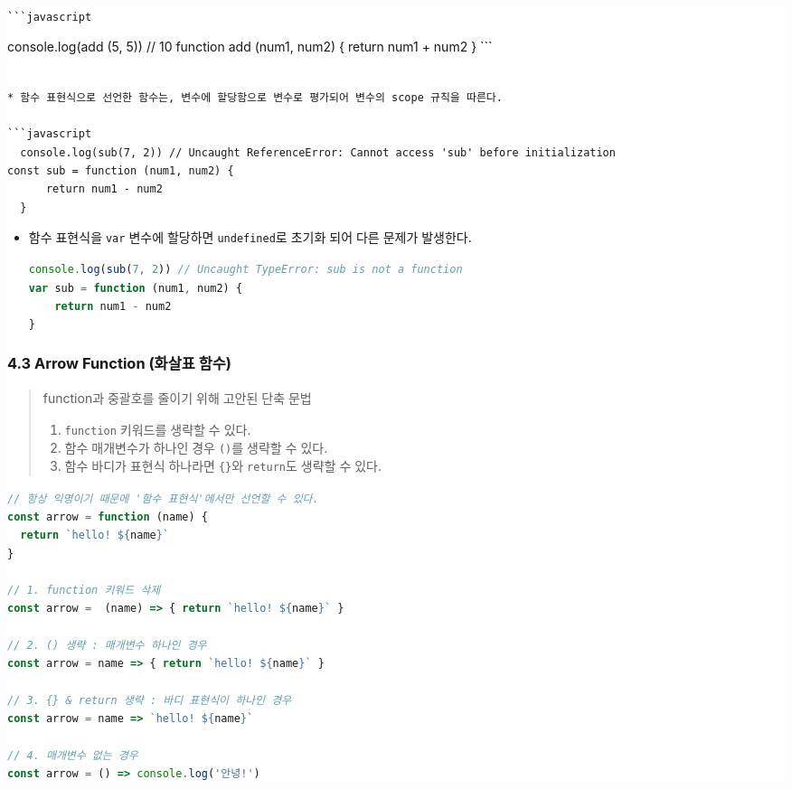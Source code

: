    ```javascript
  console.log(add (5, 5)) // 10
    function add (num1, num2) {
  	return num1 + num2
    }
    ```
  ```
  
  * 함수 표현식으로 선언한 함수는, 변수에 할당함으로 변수로 평가되어 변수의 scope 규칙을 따른다.
  
  ​```javascript
    console.log(sub(7, 2)) // Uncaught ReferenceError: Cannot access 'sub' before initialization
  const sub = function (num1, num2) {
    	return num1 - num2
    }
  ```
  
  * 함수 표현식을 `var` 변수에 할당하면 `undefined`로 초기화 되어 다른 문제가 발생한다.
  
    ```javascript
    console.log(sub(7, 2)) // Uncaught TypeError: sub is not a function
    var sub = function (num1, num2) {
    	return num1 - num2
    }
    ```



### 4.3 Arrow Function (화살표 함수)

> function과 중괄호를 줄이기 위해 고안된 단축 문법
>
> 1. `function` 키워드를 생략할 수 있다.
> 2. 함수 매개변수가 하나인 경우 `()`를 생략할 수 있다.
> 3. 함수 바디가 표현식 하나라면 `{}`와 `return`도 생략할 수 있다.



```javascript
// 항상 익명이기 때문에 '함수 표현식'에서만 선언할 수 있다.
const arrow = function (name) {
  return `hello! ${name}`
}

// 1. function 키워드 삭제
const arrow =  (name) => { return `hello! ${name}` }

// 2. () 생략 : 매개변수 하나인 경우
const arrow = name => { return `hello! ${name}` }

// 3. {} & return 생략 : 바디 표현식이 하나인 경우
const arrow = name => `hello! ${name}`

// 4. 매개변수 없는 경우
const arrow = () => console.log('안녕!')
```
